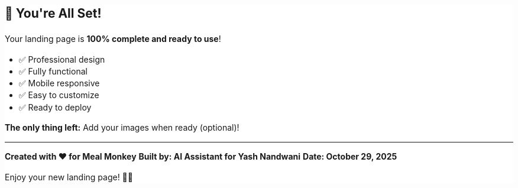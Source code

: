 
## 🎉 You're All Set!

Your landing page is **100% complete and ready to use**!

- ✅ Professional design
- ✅ Fully functional
- ✅ Mobile responsive
- ✅ Easy to customize
- ✅ Ready to deploy

**The only thing left:** Add your images when ready (optional)!

---

**Created with ❤️ for Meal Monkey**
**Built by: AI Assistant for Yash Nandwani**
**Date: October 29, 2025**

Enjoy your new landing page! 🚀🍕
